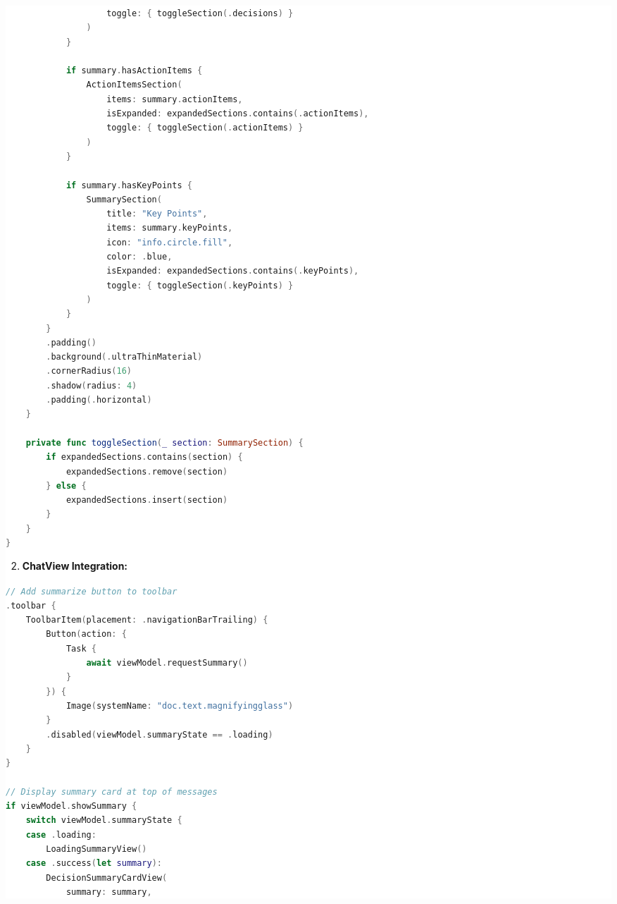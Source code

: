 ```swift
                    toggle: { toggleSection(.decisions) }
                )
            }
            
            if summary.hasActionItems {
                ActionItemsSection(
                    items: summary.actionItems,
                    isExpanded: expandedSections.contains(.actionItems),
                    toggle: { toggleSection(.actionItems) }
                )
            }
            
            if summary.hasKeyPoints {
                SummarySection(
                    title: "Key Points",
                    items: summary.keyPoints,
                    icon: "info.circle.fill",
                    color: .blue,
                    isExpanded: expandedSections.contains(.keyPoints),
                    toggle: { toggleSection(.keyPoints) }
                )
            }
        }
        .padding()
        .background(.ultraThinMaterial)
        .cornerRadius(16)
        .shadow(radius: 4)
        .padding(.horizontal)
    }
    
    private func toggleSection(_ section: SummarySection) {
        if expandedSections.contains(section) {
            expandedSections.remove(section)
        } else {
            expandedSections.insert(section)
        }
    }
}
```

2. **ChatView Integration:**
```swift
// Add summarize button to toolbar
.toolbar {
    ToolbarItem(placement: .navigationBarTrailing) {
        Button(action: {
            Task {
                await viewModel.requestSummary()
            }
        }) {
            Image(systemName: "doc.text.magnifyingglass")
        }
        .disabled(viewModel.summaryState == .loading)
    }
}

// Display summary card at top of messages
if viewModel.showSummary {
    switch viewModel.summaryState {
    case .loading:
        LoadingSummaryView()
    case .success(let summary):
        DecisionSummaryCardView(
            summary: summary,
```